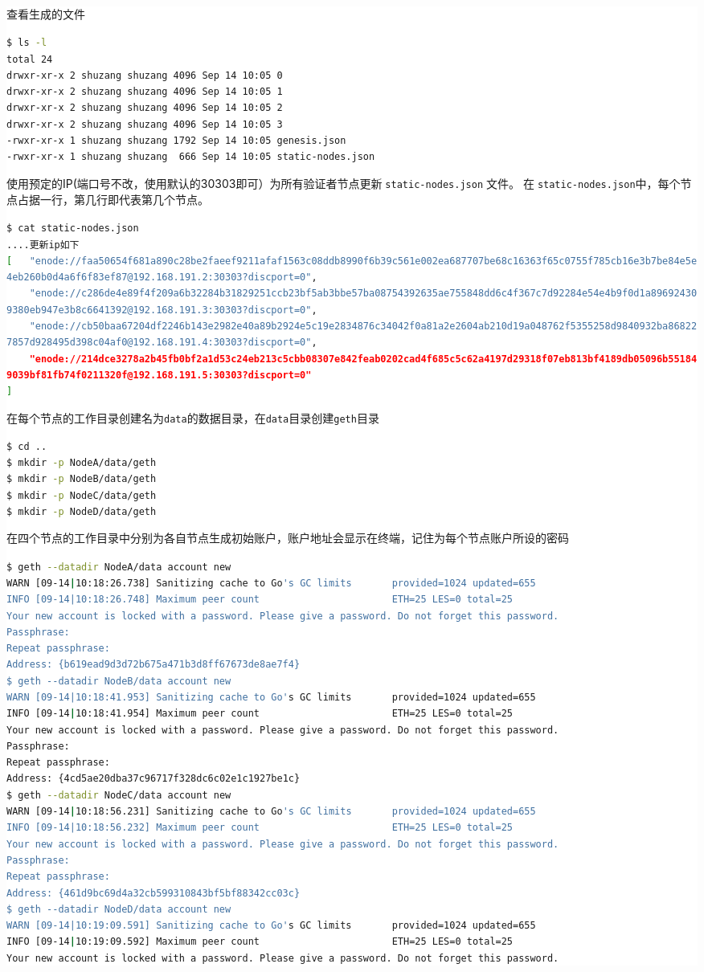 查看生成的文件

```bash
$ ls -l
total 24
drwxr-xr-x 2 shuzang shuzang 4096 Sep 14 10:05 0
drwxr-xr-x 2 shuzang shuzang 4096 Sep 14 10:05 1
drwxr-xr-x 2 shuzang shuzang 4096 Sep 14 10:05 2
drwxr-xr-x 2 shuzang shuzang 4096 Sep 14 10:05 3
-rwxr-xr-x 1 shuzang shuzang 1792 Sep 14 10:05 genesis.json
-rwxr-xr-x 1 shuzang shuzang  666 Sep 14 10:05 static-nodes.json
```

使用预定的IP(端口号不改，使用默认的30303即可）为所有验证者节点更新 `static-nodes.json` 文件。 在 `static-nodes.json`中，每个节点占据一行，第几行即代表第几个节点。

```bash
$ cat static-nodes.json
....更新ip如下
[	"enode://faa50654f681a890c28be2faeef9211afaf1563c08ddb8990f6b39c561e002ea687707be68c16363f65c0755f785cb16e3b7be84e5e4eb260b0d4a6f6f83ef87@192.168.191.2:30303?discport=0",
	"enode://c286de4e89f4f209a6b32284b31829251ccb23bf5ab3bbe57ba08754392635ae755848dd6c4f367c7d92284e54e4b9f0d1a896924309380eb947e3b8c6641392@192.168.191.3:30303?discport=0",
	"enode://cb50baa67204df2246b143e2982e40a89b2924e5c19e2834876c34042f0a81a2e2604ab210d19a048762f5355258d9840932ba868227857d928495d398c04af0@192.168.191.4:30303?discport=0",
	"enode://214dce3278a2b45fb0bf2a1d53c24eb213c5cbb08307e842feab0202cad4f685c5c62a4197d29318f07eb813bf4189db05096b551849039bf81fb74f0211320f@192.168.191.5:30303?discport=0"
]
```

在每个节点的工作目录创建名为`data`的数据目录，在`data`目录创建`geth`目录

```bash
$ cd ..
$ mkdir -p NodeA/data/geth
$ mkdir -p NodeB/data/geth
$ mkdir -p NodeC/data/geth
$ mkdir -p NodeD/data/geth
```

在四个节点的工作目录中分别为各自节点生成初始账户，账户地址会显示在终端，记住为每个节点账户所设的密码

```bash
$ geth --datadir NodeA/data account new
WARN [09-14|10:18:26.738] Sanitizing cache to Go's GC limits       provided=1024 updated=655
INFO [09-14|10:18:26.748] Maximum peer count                       ETH=25 LES=0 total=25
Your new account is locked with a password. Please give a password. Do not forget this password.
Passphrase: 
Repeat passphrase: 
Address: {b619ead9d3d72b675a471b3d8ff67673de8ae7f4}
$ geth --datadir NodeB/data account new
WARN [09-14|10:18:41.953] Sanitizing cache to Go's GC limits       provided=1024 updated=655
INFO [09-14|10:18:41.954] Maximum peer count                       ETH=25 LES=0 total=25
Your new account is locked with a password. Please give a password. Do not forget this password.
Passphrase: 
Repeat passphrase: 
Address: {4cd5ae20dba37c96717f328dc6c02e1c1927be1c}
$ geth --datadir NodeC/data account new
WARN [09-14|10:18:56.231] Sanitizing cache to Go's GC limits       provided=1024 updated=655
INFO [09-14|10:18:56.232] Maximum peer count                       ETH=25 LES=0 total=25
Your new account is locked with a password. Please give a password. Do not forget this password.
Passphrase: 
Repeat passphrase: 
Address: {461d9bc69d4a32cb599310843bf5bf88342cc03c}
$ geth --datadir NodeD/data account new
WARN [09-14|10:19:09.591] Sanitizing cache to Go's GC limits       provided=1024 updated=655
INFO [09-14|10:19:09.592] Maximum peer count                       ETH=25 LES=0 total=25
Your new account is locked with a password. Please give a password. Do not forget this password.
```